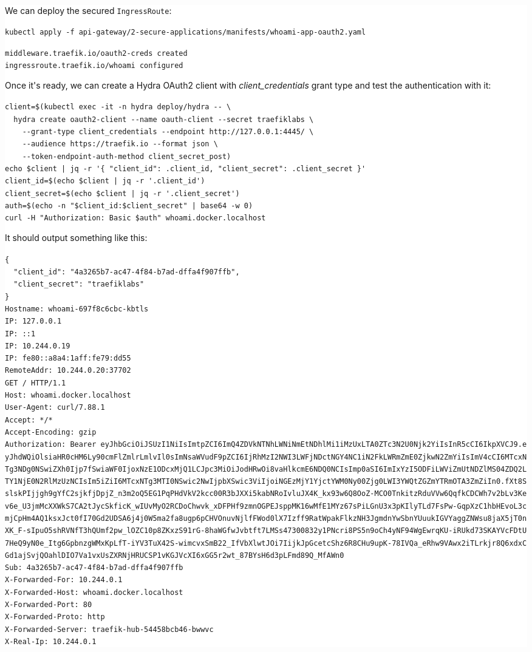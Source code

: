 We can deploy the secured `IngressRoute`:

```shell
kubectl apply -f api-gateway/2-secure-applications/manifests/whoami-app-oauth2.yaml
```

```shell
middleware.traefik.io/oauth2-creds created
ingressroute.traefik.io/whoami configured
```

Once it's ready, we can create a Hydra OAuth2 client with _client_credentials_ grant type and test the authentication with it:

```shell
client=$(kubectl exec -it -n hydra deploy/hydra -- \
  hydra create oauth2-client --name oauth-client --secret traefiklabs \
    --grant-type client_credentials --endpoint http://127.0.0.1:4445/ \
    --audience https://traefik.io --format json \
    --token-endpoint-auth-method client_secret_post)
echo $client | jq -r '{ "client_id": .client_id, "client_secret": .client_secret }'
client_id=$(echo $client | jq -r '.client_id')
client_secret=$(echo $client | jq -r '.client_secret')
auth=$(echo -n "$client_id:$client_secret" | base64 -w 0)
curl -H "Authorization: Basic $auth" whoami.docker.localhost
```

It should output something like this:

```shell
{
  "client_id": "4a3265b7-ac47-4f84-b7ad-dffa4f907ffb",
  "client_secret": "traefiklabs"
}
Hostname: whoami-697f8c6cbc-kbtls
IP: 127.0.0.1
IP: ::1
IP: 10.244.0.19
IP: fe80::a8a4:1aff:fe79:dd55
RemoteAddr: 10.244.0.20:37702
GET / HTTP/1.1
Host: whoami.docker.localhost
User-Agent: curl/7.88.1
Accept: */*
Accept-Encoding: gzip
Authorization: Bearer eyJhbGciOiJSUzI1NiIsImtpZCI6ImQ4ZDVkNTNhLWNiNmEtNDhlMi1iMzUxLTA0ZTc3N2U0Njk2YiIsInR5cCI6IkpXVCJ9.eyJhdWQiOlsiaHR0cHM6Ly90cmFlZmlrLmlvIl0sImNsaWVudF9pZCI6IjRhMzI2NWI3LWFjNDctNGY4NC1iN2FkLWRmZmE0ZjkwN2ZmYiIsImV4cCI6MTcxNTg3NDg0NSwiZXh0Ijp7fSwiaWF0IjoxNzE1ODcxMjQ1LCJpc3MiOiJodHRwOi8vaHlkcmE6NDQ0NCIsImp0aSI6ImIxYzI5ODFiLWViZmUtNDZlMS04ZDQ2LTY1NjE0N2RlMzUzNCIsIm5iZiI6MTcxNTg3MTI0NSwic2NwIjpbXSwic3ViIjoiNGEzMjY1YjctYWM0Ny00Zjg0LWI3YWQtZGZmYTRmOTA3ZmZiIn0.fXt8SslskPIjjgh9gYfC2sjkfjDpjZ_n3m2oQ5EG1PqPHdVkV2kcc00R3bJXXi5kabNRoIvluJX4K_kx93w6Q8OoZ-MCO0TnkitzRduVVw6QqfkCDCWh7v2bLv3Kev6e_U3jmMcXXWkS7CA2tJycSkficK_wIUvMyO2RCDoChwvk_xDFPHf9zmnOGPEJsppMK16wMfE1MYz67sPiLGnU3x3pKIlyTLd7FsPw-GqpXzC1hbHEvoL3cmjCpHm4AQ1ksxJct0fI70Gd2UDSA6j4j0W5ma2fa8ugp6pCHVOnuvNjlfFWod0lX7Izff9RatWpakFlkzNH3JgmdnYwSbnYUuukIGVYaggZNWsu8jaX5jT0nXK_F-sIpuO5shRVNfT3hQUmf2pw_lOZC10p8ZKxzS91rG-8haWGfwJvbtft7LMSs47300832y1PNcri8PS5n9oCh4yNF94WgEwrqKU-iRUkd73SKAYVcFDtU7HeQ9yN0e_Itg6GpbnzgWMxKpLfT-iYV3TuX42S-wimcvxSmB22_IfVbXlwtJOi7IijkJpGcetcShz6R8CHu9upK-78IVQa_eRhw9VAwx2iTLrkjr8Q6xdxCGd1ajSvjQOahlDIO7Va1vxUsZXRNjHRUCSP1vKGJVcXI6xGG5r2wt_87BYsH6d3pLFmd89Q_MfAWn0
Sub: 4a3265b7-ac47-4f84-b7ad-dffa4f907ffb
X-Forwarded-For: 10.244.0.1
X-Forwarded-Host: whoami.docker.localhost
X-Forwarded-Port: 80
X-Forwarded-Proto: http
X-Forwarded-Server: traefik-hub-54458bcb46-bwwvc
X-Real-Ip: 10.244.0.1
```
